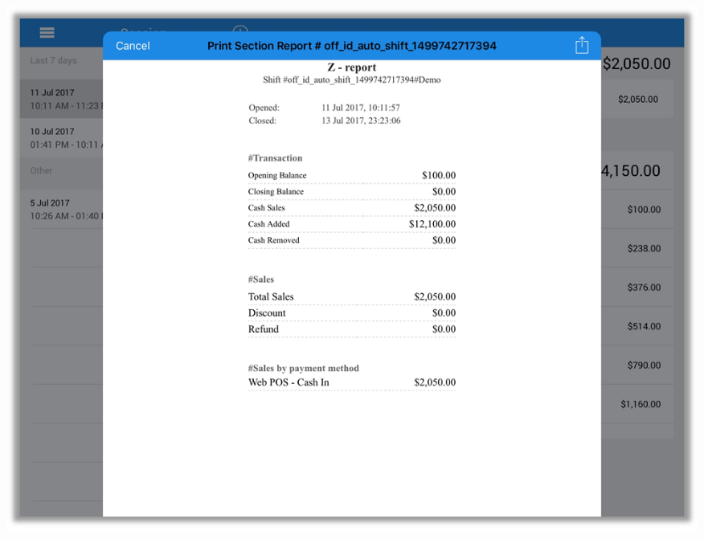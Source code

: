 ![RetailerPOS](https://github.com/Magestore/Docs/blob/master/extensions/Magento%202%20Extensions/Retailer%20POS%20image/image070.png)






























